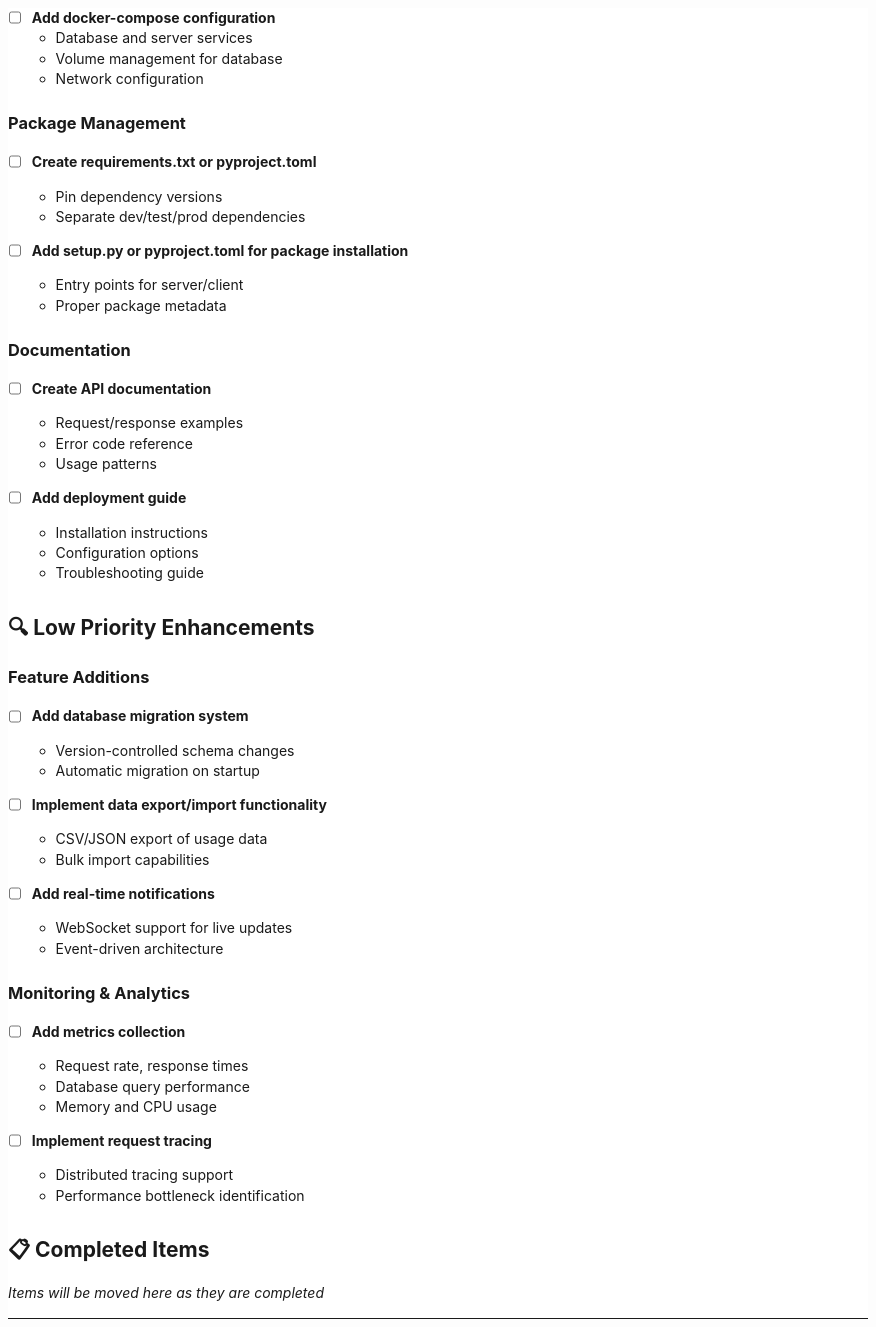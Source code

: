 - [ ] **Add docker-compose configuration**
  - Database and server services
  - Volume management for database
  - Network configuration

### Package Management
- [ ] **Create requirements.txt or pyproject.toml**
  - Pin dependency versions
  - Separate dev/test/prod dependencies

- [ ] **Add setup.py or pyproject.toml for package installation**
  - Entry points for server/client
  - Proper package metadata

### Documentation
- [ ] **Create API documentation**
  - Request/response examples
  - Error code reference
  - Usage patterns

- [ ] **Add deployment guide**
  - Installation instructions
  - Configuration options
  - Troubleshooting guide

## 🔍 Low Priority Enhancements

### Feature Additions
- [ ] **Add database migration system**
  - Version-controlled schema changes
  - Automatic migration on startup

- [ ] **Implement data export/import functionality**
  - CSV/JSON export of usage data
  - Bulk import capabilities

- [ ] **Add real-time notifications**
  - WebSocket support for live updates
  - Event-driven architecture

### Monitoring & Analytics
- [ ] **Add metrics collection**
  - Request rate, response times
  - Database query performance
  - Memory and CPU usage

- [ ] **Implement request tracing**
  - Distributed tracing support
  - Performance bottleneck identification

## 📋 Completed Items
*Items will be moved here as they are completed*

---